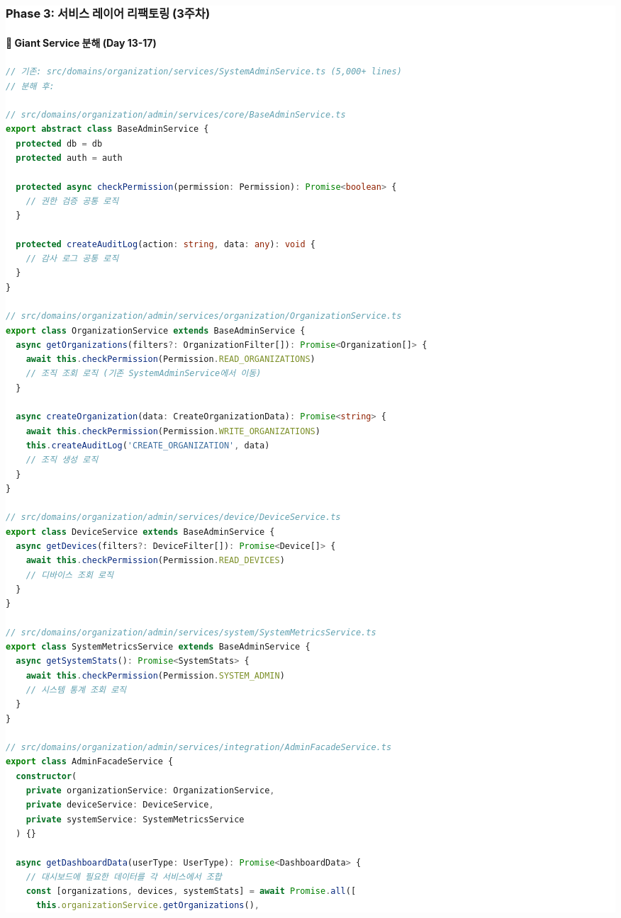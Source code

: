### **Phase 3: 서비스 레이어 리팩토링** (3주차)

#### 🔧 **Giant Service 분해** (Day 13-17)
```typescript
// 기존: src/domains/organization/services/SystemAdminService.ts (5,000+ lines)
// 분해 후:

// src/domains/organization/admin/services/core/BaseAdminService.ts
export abstract class BaseAdminService {
  protected db = db
  protected auth = auth
  
  protected async checkPermission(permission: Permission): Promise<boolean> {
    // 권한 검증 공통 로직
  }
  
  protected createAuditLog(action: string, data: any): void {
    // 감사 로그 공통 로직
  }
}

// src/domains/organization/admin/services/organization/OrganizationService.ts
export class OrganizationService extends BaseAdminService {
  async getOrganizations(filters?: OrganizationFilter[]): Promise<Organization[]> {
    await this.checkPermission(Permission.READ_ORGANIZATIONS)
    // 조직 조회 로직 (기존 SystemAdminService에서 이동)
  }
  
  async createOrganization(data: CreateOrganizationData): Promise<string> {
    await this.checkPermission(Permission.WRITE_ORGANIZATIONS)
    this.createAuditLog('CREATE_ORGANIZATION', data)
    // 조직 생성 로직
  }
}

// src/domains/organization/admin/services/device/DeviceService.ts  
export class DeviceService extends BaseAdminService {
  async getDevices(filters?: DeviceFilter[]): Promise<Device[]> {
    await this.checkPermission(Permission.READ_DEVICES)
    // 디바이스 조회 로직
  }
}

// src/domains/organization/admin/services/system/SystemMetricsService.ts
export class SystemMetricsService extends BaseAdminService {
  async getSystemStats(): Promise<SystemStats> {
    await this.checkPermission(Permission.SYSTEM_ADMIN)
    // 시스템 통계 조회 로직
  }
}

// src/domains/organization/admin/services/integration/AdminFacadeService.ts
export class AdminFacadeService {
  constructor(
    private organizationService: OrganizationService,
    private deviceService: DeviceService,
    private systemService: SystemMetricsService
  ) {}
  
  async getDashboardData(userType: UserType): Promise<DashboardData> {
    // 대시보드에 필요한 데이터를 각 서비스에서 조합
    const [organizations, devices, systemStats] = await Promise.all([
      this.organizationService.getOrganizations(),
```